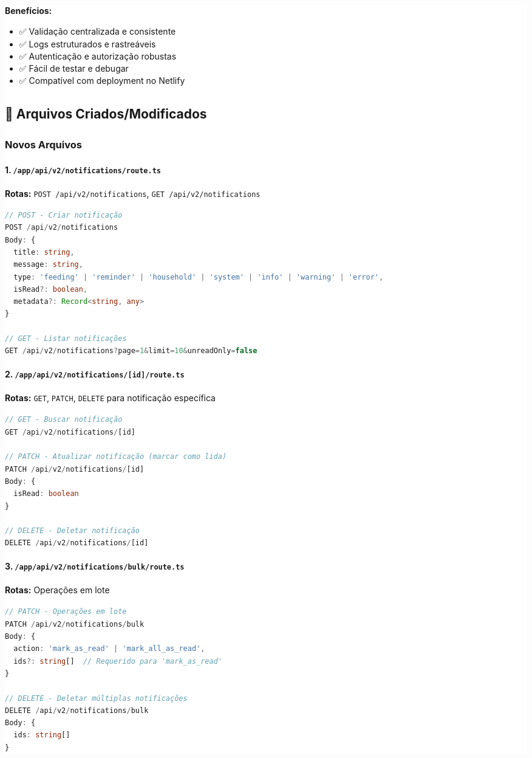 **Benefícios:**
- ✅ Validação centralizada e consistente
- ✅ Logs estruturados e rastreáveis
- ✅ Autenticação e autorização robustas
- ✅ Fácil de testar e debugar
- ✅ Compatível com deployment no Netlify

## 📁 Arquivos Criados/Modificados

### Novos Arquivos

#### 1. `/app/api/v2/notifications/route.ts`
**Rotas:** `POST /api/v2/notifications`, `GET /api/v2/notifications`

```typescript
// POST - Criar notificação
POST /api/v2/notifications
Body: {
  title: string,
  message: string,
  type: 'feeding' | 'reminder' | 'household' | 'system' | 'info' | 'warning' | 'error',
  isRead?: boolean,
  metadata?: Record<string, any>
}

// GET - Listar notificações
GET /api/v2/notifications?page=1&limit=10&unreadOnly=false
```

#### 2. `/app/api/v2/notifications/[id]/route.ts`
**Rotas:** `GET`, `PATCH`, `DELETE` para notificação específica

```typescript
// GET - Buscar notificação
GET /api/v2/notifications/[id]

// PATCH - Atualizar notificação (marcar como lida)
PATCH /api/v2/notifications/[id]
Body: {
  isRead: boolean
}

// DELETE - Deletar notificação
DELETE /api/v2/notifications/[id]
```

#### 3. `/app/api/v2/notifications/bulk/route.ts`
**Rotas:** Operações em lote

```typescript
// PATCH - Operações em lote
PATCH /api/v2/notifications/bulk
Body: {
  action: 'mark_as_read' | 'mark_all_as_read',
  ids?: string[]  // Requerido para 'mark_as_read'
}

// DELETE - Deletar múltiplas notificações
DELETE /api/v2/notifications/bulk
Body: {
  ids: string[]
}
```
